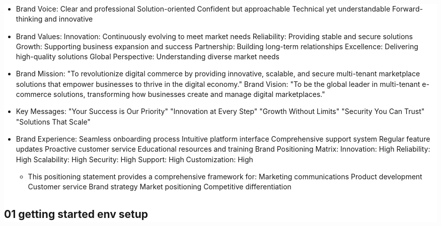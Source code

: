 - Brand Voice:
  Clear and professional
  Solution-oriented
  Confident but approachable
  Technical yet understandable
  Forward-thinking and innovative

- Brand Values:
  Innovation: Continuously evolving to meet market needs
  Reliability: Providing stable and secure solutions
  Growth: Supporting business expansion and success
  Partnership: Building long-term relationships
  Excellence: Delivering high-quality solutions
  Global Perspective: Understanding diverse market needs

- Brand Mission:
  "To revolutionize digital commerce by providing innovative, scalable, and secure multi-tenant marketplace solutions that empower businesses to thrive in the digital economy."
  Brand Vision:
  "To be the global leader in multi-tenant e-commerce solutions, transforming how businesses create and manage digital marketplaces."

- Key Messages:
  "Your Success is Our Priority"
  "Innovation at Every Step"
  "Growth Without Limits"
  "Security You Can Trust"
  "Solutions That Scale"

- Brand Experience:
  Seamless onboarding process
  Intuitive platform interface
  Comprehensive support system
  Regular feature updates
  Proactive customer service
  Educational resources and training
  Brand Positioning Matrix:
  Innovation: High
  Reliability: High
  Scalability: High
  Security: High
  Support: High
  Customization: High

  - This positioning statement provides a comprehensive framework for:
    Marketing communications
    Product development
    Customer service
    Brand strategy
    Market positioning
    Competitive differentiation

## 01 getting started env setup
